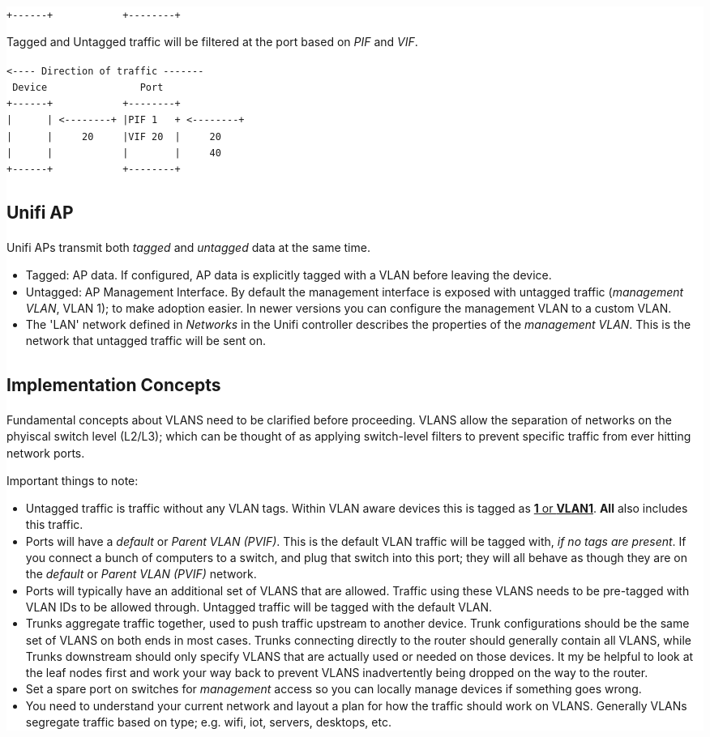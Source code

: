 ```
+------+            +--------+
```

Tagged and Untagged traffic will be filtered at the port based on _PIF_ and
_VIF_.
```
<---- Direction of traffic -------
 Device                Port
+------+            +--------+
|      | <--------+ |PIF 1   + <--------+
|      |     20     |VIF 20  |     20
|      |            |        |     40
+------+            +--------+

```

Unifi AP
--------
Unifi APs transmit both _tagged_ and _untagged_ data at the same time.

* Tagged: AP data. If configured, AP data is explicitly tagged with a VLAN
  before leaving the device.
* Untagged: AP Management Interface. By default the management interface is
  exposed with untagged traffic (_management VLAN_, VLAN 1); to make adoption
  easier. In newer versions you can configure the management VLAN to a custom
  VLAN.
* The 'LAN' network defined in _Networks_ in the Unifi controller describes the
  properties of the _management VLAN_. This is the network that untagged traffic
  will be sent on.

Implementation Concepts
-----------------------
Fundamental concepts about VLANS need to be clarified before proceeding. VLANS
allow the separation of networks on the phyiscal switch level (L2/L3); which can
be thought of as applying switch-level filters to prevent specific traffic from
ever hitting network ports.

Important things to note:
* Untagged traffic is traffic without any VLAN tags. Within VLAN aware devices
  this is tagged as [**1** or **VLAN1**][Id]. **All** also includes this
  traffic.
* Ports will have a _default_ or _Parent VLAN (PVIF)_. This is the default VLAN
  traffic will be tagged with, _if no tags are present_. If you connect a bunch
  of computers to a switch, and plug that switch into this port; they will all
  behave as though they are on the _default_ or _Parent VLAN (PVIF)_ network.
* Ports will typically have an additional set of VLANS that are allowed. Traffic
  using these VLANS needs to be pre-tagged with VLAN IDs to be allowed through.
  Untagged traffic will be tagged with the default VLAN.
* Trunks aggregate traffic together, used to push traffic upstream to another
  device. Trunk configurations should be the same set of VLANS on both ends in
  most cases. Trunks connecting directly to the router should generally contain
  all VLANS, while Trunks downstream should only specify VLANS that are actually
  used or needed on those devices. It my be helpful to look at the leaf nodes
  first and work your way back to prevent VLANS inadvertently being dropped on
  the way to the router.
* Set a spare port on switches for _management_ access so you can locally manage
  devices if something goes wrong.
* You need to understand your current network and layout a plan for how the
  traffic should work on VLANS. Generally VLANs segregate traffic based on type;
  e.g. wifi, iot, servers, desktops, etc.


[Id]: https://community.ubnt.com/t5/UniFi-Routing-Switching/VLAN-tagging-on-Unifi-switch-not-working/td-p/2561077/page/2
[ref9d]: https://help.ubnt.com/hc/en-us/articles/222183968-Intro-to-Networking-Introduction-to-Virtual-LANs-VLANs-and-Tagging#3
[refk3]: https://community.ubnt.com/t5/UniFi-Wireless/Is-it-not-possible-to-have-a-tagged-VLAN-1-wireless-network/td-p/2477872
[ref0d]: https://help.ubnt.com/hc/en-us/articles/219654087
[refWd]: https://community.ubnt.com/t5/UniFi-Routing-Switching/A-non-expert-Guide-to-VLAN-and-Trunks-in-Unifi-Switches/td-p/1804481